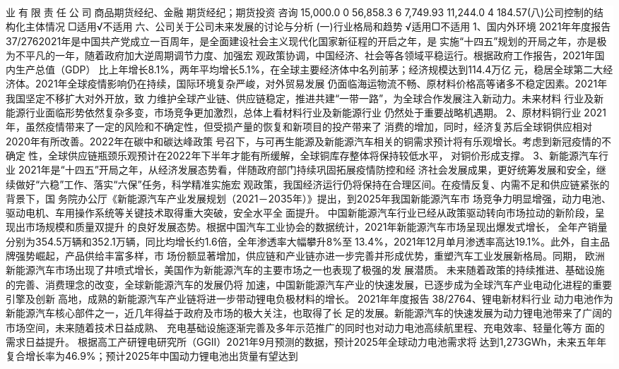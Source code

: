 业
有
限
责
任
公
司
商品期货经纪、金融
期货经纪；期货投资
咨询
15,000.0
0
56,858.3
6
7,749.93
11,244.0
4
184.57(八)公司控制的结构化主体情况
□适用√不适用
六、公司关于公司未来发展的讨论与分析
(一)行业格局和趋势
√适用□不适用
1、国内外环境
2021年年度报告
37/2762021年是中国共产党成立一百周年，是全面建设社会主义现代化国家新征程的开启之年，是
实施“十四五”规划的开局之年，亦是极为不平凡的一年，随着政府加大逆周期调节力度、加强宏
观政策协调，中国经济、社会等各领域平稳运行。根据政府工作报告，2021年国内生产总值（GDP）
比上年增长8.1%，两年平均增长5.1%，在全球主要经济体中名列前茅；经济规模达到114.4万亿
元，稳居全球第二大经济体。2021年全球疫情影响仍在持续，国际环境复杂严峻，对外贸易发展
仍面临海运物流不畅、原材料价格高等诸多不稳定因素。2021年我国坚定不移扩大对外开放，致
力维护全球产业链、供应链稳定，推进共建“一带一路”，为全球合作发展注入新动力。未来材料
行业及新能源行业面临形势依然复杂多变，市场竞争更加激烈，总体上看材料行业及新能源行业
仍然处于重要战略机遇期。
2、原材料铜行业
2021年，虽然疫情带来了一定的风险和不确定性，但受损产量的恢复和新项目的投产带来了
消费的增加，同时，经济复苏后全球铜供应相对2020年有所改善。2022年在碳中和碳达峰政策
号召下，与可再生能源及新能源汽车相关的铜需求预计将有乐观增长。考虑到新冠疫情的不确定
性，全球供应链瓶颈乐观预计在2022年下半年才能有所缓解，全球铜库存整体将保持较低水平，
对铜价形成支撑。
3、新能源汽车行业
2021年是“十四五”开局之年，从经济发展态势看，伴随政府部门持续巩固拓展疫情防控和经
济社会发展成果，更好统筹发展和安全，继续做好“六稳”工作、落实“六保”任务，科学精准实施宏
观政策，我国经济运行仍将保持在合理区间。在疫情反复、内需不足和供应链紧张的背景下，国
务院办公厅《新能源汽车产业发展规划（2021－2035年）》提出，到2025年我国新能源汽车市
场竞争力明显增强，动力电池、驱动电机、车用操作系统等关键技术取得重大突破，安全水平全
面提升。
中国新能源汽车行业已经从政策驱动转向市场拉动的新阶段，呈现出市场规模和质量双提升
的良好发展态势。根据中国汽车工业协会的数据统计，2021年新能源汽车市场呈现出爆发式增长，
全年产销量分别为354.5万辆和352.1万辆，同比均增长约1.6倍，全年渗透率大幅攀升8%至
13.4%，2021年12月单月渗透率高达19.1%。此外，自主品牌强势崛起，产品供给丰富多样，市
场份额显著增加，供应链和产业链亦进一步完善并形成优势，重塑汽车工业发展新格局。同期，
欧洲新能源汽车市场出现了井喷式增长，美国作为新能源汽车的主要市场之一也表现了极强的发
展潜质。
未来随着政策的持续推进、基础设施的完善、消费理念的改变，全球新能源汽车的发展仍将
加速，中国新能源汽车产业的快速发展，已逐步成为全球汽车产业电动化进程的重要引擎及创新
高地，成熟的新能源汽车产业链将进一步带动锂电负极材料的增长。
2021年年度报告
38/2764、锂电新材料行业
动力电池作为新能源汽车核心部件之一，近几年得益于政府及市场的极大关注，也取得了长
足的发展。新能源汽车的快速发展为动力锂电池带来了广阔的市场空间，未来随着技术日益成熟、
充电基础设施逐渐完善及多年示范推广的同时也对动力电池高续航里程、充电效率、轻量化等方
面的需求日益提升。
根据高工产研锂电研究所（GGII）2021年9月预测的数据，预计2025年全球动力电池需求将
达到1,273GWh，未来五年年复合增长率为46.9%；预计2025年中国动力锂电池出货量有望达到